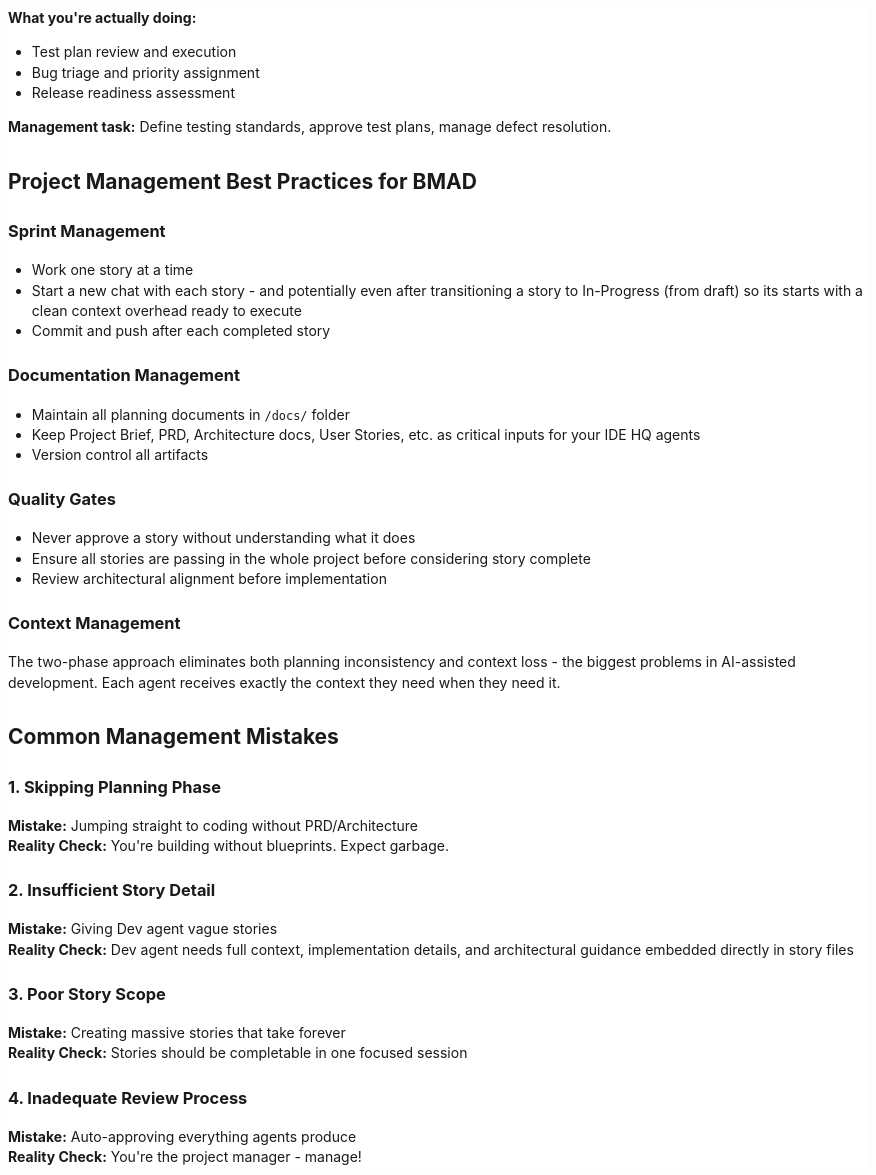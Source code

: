 **What you're actually doing:**

- Test plan review and execution
- Bug triage and priority assignment
- Release readiness assessment

**Management task:** Define testing standards, approve test plans, manage defect resolution.

## Project Management Best Practices for BMAD

### Sprint Management

- Work one story at a time
- Start a new chat with each story - and potentially even after transitioning a story to In-Progress (from draft) so its starts with a clean context overhead ready to execute
- Commit and push after each completed story

### Documentation Management

- Maintain all planning documents in `/docs/` folder
- Keep Project Brief, PRD, Architecture docs, User Stories, etc. as critical inputs for your IDE HQ agents
- Version control all artifacts

### Quality Gates

- Never approve a story without understanding what it does
- Ensure all stories are passing in the whole project before considering story complete
- Review architectural alignment before implementation

### Context Management

The two-phase approach eliminates both planning inconsistency and context loss - the biggest problems in AI-assisted development. Each agent receives exactly the context they need when they need it.

## Common Management Mistakes

### 1. Skipping Planning Phase

**Mistake:** Jumping straight to coding without PRD/Architecture  
**Reality Check:** You're building without blueprints. Expect garbage.

### 2. Insufficient Story Detail

**Mistake:** Giving Dev agent vague stories  
**Reality Check:** Dev agent needs full context, implementation details, and architectural guidance embedded directly in story files

### 3. Poor Story Scope

**Mistake:** Creating massive stories that take forever  
**Reality Check:** Stories should be completable in one focused session

### 4. Inadequate Review Process

**Mistake:** Auto-approving everything agents produce  
**Reality Check:** You're the project manager - manage!
